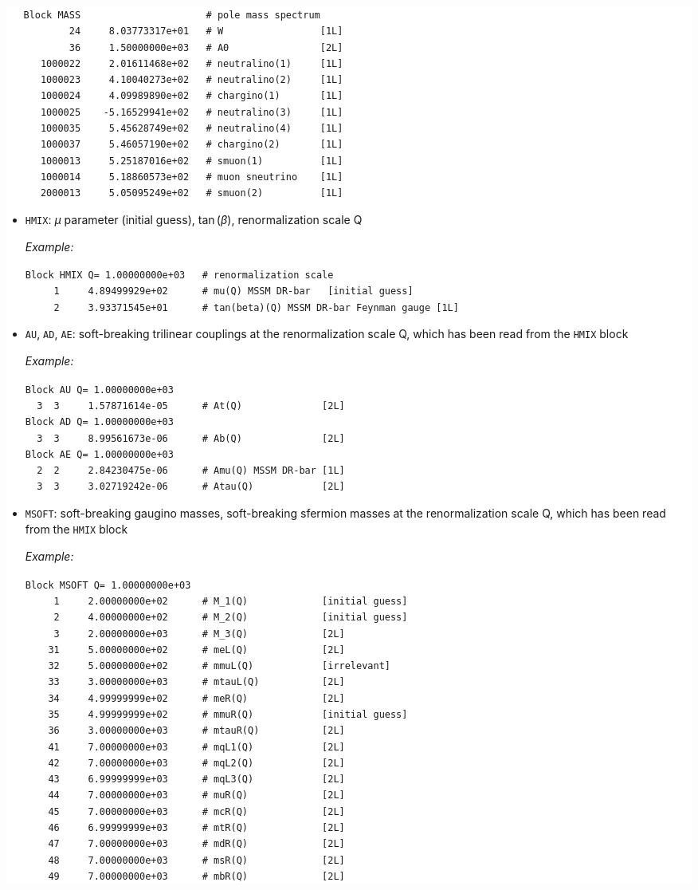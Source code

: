        Block MASS                      # pole mass spectrum
               24     8.03773317e+01   # W                 [1L]
               36     1.50000000e+03   # A0                [2L]
          1000022     2.01611468e+02   # neutralino(1)     [1L]
          1000023     4.10040273e+02   # neutralino(2)     [1L]
          1000024     4.09989890e+02   # chargino(1)       [1L]
          1000025    -5.16529941e+02   # neutralino(3)     [1L]
          1000035     5.45628749e+02   # neutralino(4)     [1L]
          1000037     5.46057190e+02   # chargino(2)       [1L]
          1000013     5.25187016e+02   # smuon(1)          [1L]
          1000014     5.18860573e+02   # muon sneutrino    [1L]
          2000013     5.05095249e+02   # smuon(2)          [1L]


 * `HMIX`: $\mu$ parameter (initial guess), $\tan(\beta)$,
   renormalization scale Q

   *Example:*

       Block HMIX Q= 1.00000000e+03   # renormalization scale
            1     4.89499929e+02      # mu(Q) MSSM DR-bar   [initial guess]
            2     3.93371545e+01      # tan(beta)(Q) MSSM DR-bar Feynman gauge [1L]

 * `AU`, `AD`, `AE`: soft-breaking trilinear couplings at the
   renormalization scale Q, which has been read from the `HMIX` block

   *Example:*

       Block AU Q= 1.00000000e+03
         3  3     1.57871614e-05      # At(Q)              [2L]
       Block AD Q= 1.00000000e+03
         3  3     8.99561673e-06      # Ab(Q)              [2L]
       Block AE Q= 1.00000000e+03
         2  2     2.84230475e-06      # Amu(Q) MSSM DR-bar [1L]
         3  3     3.02719242e-06      # Atau(Q)            [2L]

 * `MSOFT`: soft-breaking gaugino masses, soft-breaking sfermion
   masses at the renormalization scale Q, which has been read from the
   `HMIX` block

   *Example:*

       Block MSOFT Q= 1.00000000e+03
            1     2.00000000e+02      # M_1(Q)             [initial guess]
            2     4.00000000e+02      # M_2(Q)             [initial guess]
            3     2.00000000e+03      # M_3(Q)             [2L]
           31     5.00000000e+02      # meL(Q)             [2L]
           32     5.00000000e+02      # mmuL(Q)            [irrelevant]
           33     3.00000000e+03      # mtauL(Q)           [2L]
           34     4.99999999e+02      # meR(Q)             [2L]
           35     4.99999999e+02      # mmuR(Q)            [initial guess]
           36     3.00000000e+03      # mtauR(Q)           [2L]
           41     7.00000000e+03      # mqL1(Q)            [2L]
           42     7.00000000e+03      # mqL2(Q)            [2L]
           43     6.99999999e+03      # mqL3(Q)            [2L]
           44     7.00000000e+03      # muR(Q)             [2L]
           45     7.00000000e+03      # mcR(Q)             [2L]
           46     6.99999999e+03      # mtR(Q)             [2L]
           47     7.00000000e+03      # mdR(Q)             [2L]
           48     7.00000000e+03      # msR(Q)             [2L]
           49     7.00000000e+03      # mbR(Q)             [2L]
